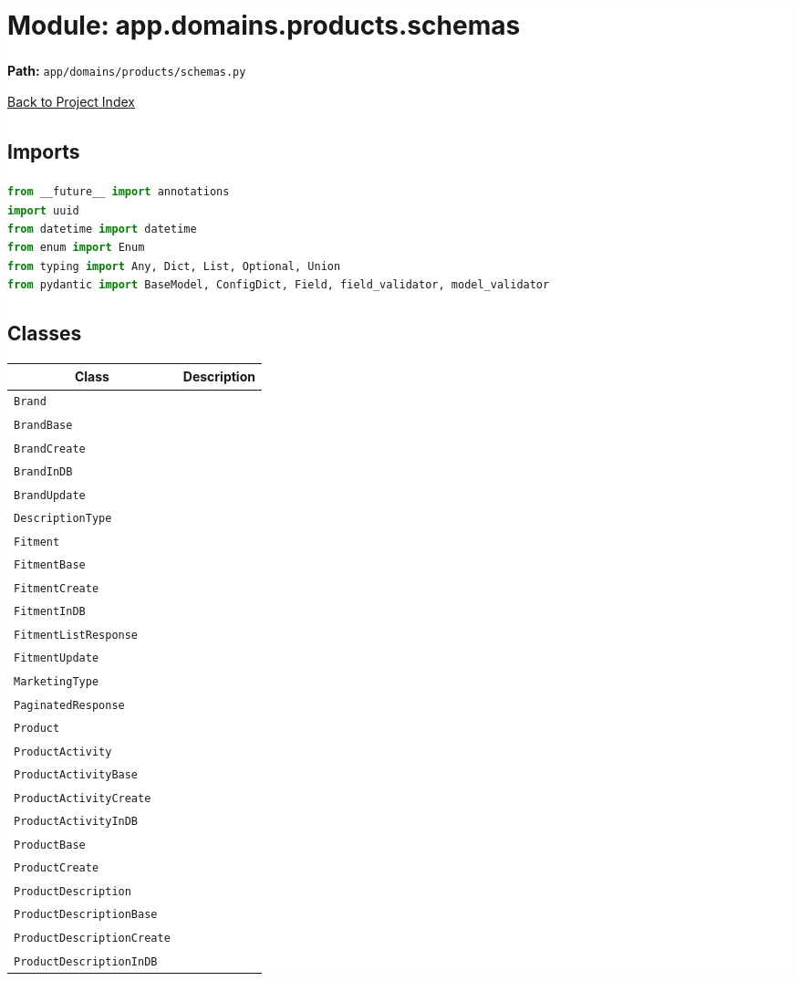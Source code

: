 # Module: app.domains.products.schemas

**Path:** `app/domains/products/schemas.py`

[Back to Project Index](../../../../index.md)

## Imports
```python
from __future__ import annotations
import uuid
from datetime import datetime
from enum import Enum
from typing import Any, Dict, List, Optional, Union
from pydantic import BaseModel, ConfigDict, Field, field_validator, model_validator
```

## Classes

| Class | Description |
| --- | --- |
| `Brand` |  |
| `BrandBase` |  |
| `BrandCreate` |  |
| `BrandInDB` |  |
| `BrandUpdate` |  |
| `DescriptionType` |  |
| `Fitment` |  |
| `FitmentBase` |  |
| `FitmentCreate` |  |
| `FitmentInDB` |  |
| `FitmentListResponse` |  |
| `FitmentUpdate` |  |
| `MarketingType` |  |
| `PaginatedResponse` |  |
| `Product` |  |
| `ProductActivity` |  |
| `ProductActivityBase` |  |
| `ProductActivityCreate` |  |
| `ProductActivityInDB` |  |
| `ProductBase` |  |
| `ProductCreate` |  |
| `ProductDescription` |  |
| `ProductDescriptionBase` |  |
| `ProductDescriptionCreate` |  |
| `ProductDescriptionInDB` |  |